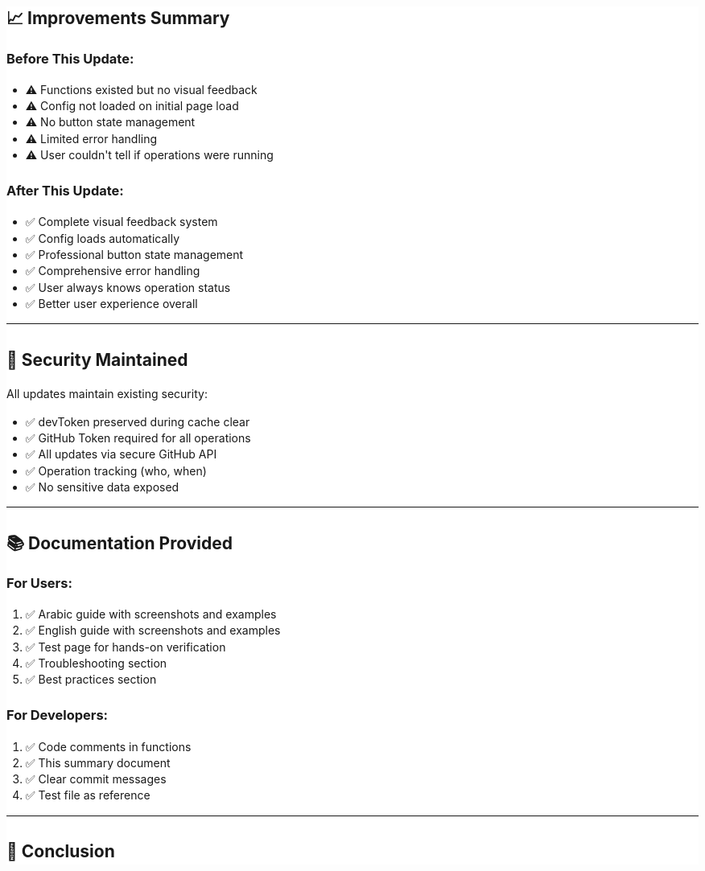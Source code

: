 ## 📈 Improvements Summary

### Before This Update:
- ⚠️ Functions existed but no visual feedback
- ⚠️ Config not loaded on initial page load
- ⚠️ No button state management
- ⚠️ Limited error handling
- ⚠️ User couldn't tell if operations were running

### After This Update:
- ✅ Complete visual feedback system
- ✅ Config loads automatically
- ✅ Professional button state management
- ✅ Comprehensive error handling
- ✅ User always knows operation status
- ✅ Better user experience overall

---

## 🔐 Security Maintained

All updates maintain existing security:
- ✅ devToken preserved during cache clear
- ✅ GitHub Token required for all operations
- ✅ All updates via secure GitHub API
- ✅ Operation tracking (who, when)
- ✅ No sensitive data exposed

---

## 📚 Documentation Provided

### For Users:
1. ✅ Arabic guide with screenshots and examples
2. ✅ English guide with screenshots and examples
3. ✅ Test page for hands-on verification
4. ✅ Troubleshooting section
5. ✅ Best practices section

### For Developers:
1. ✅ Code comments in functions
2. ✅ This summary document
3. ✅ Clear commit messages
4. ✅ Test file as reference

---

## 🎯 Conclusion

